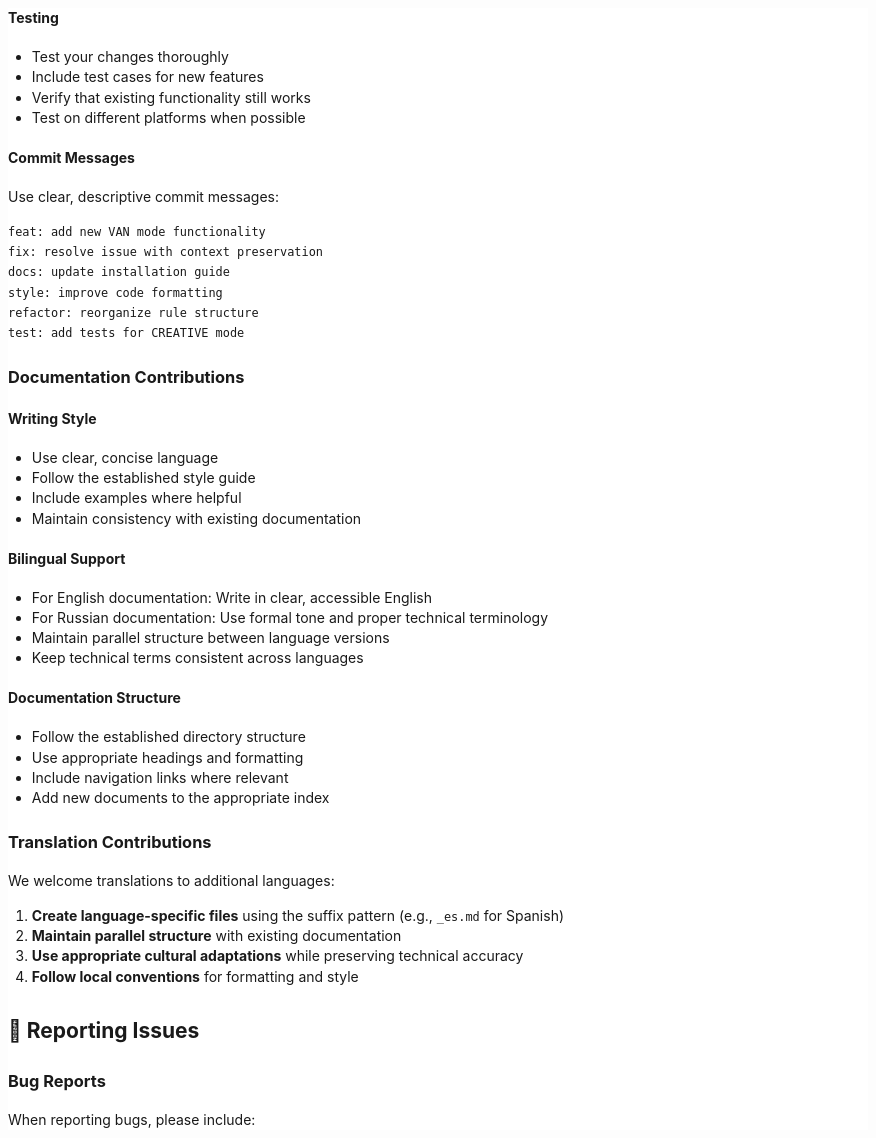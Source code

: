 #### Testing
- Test your changes thoroughly
- Include test cases for new features
- Verify that existing functionality still works
- Test on different platforms when possible

#### Commit Messages
Use clear, descriptive commit messages:
```
feat: add new VAN mode functionality
fix: resolve issue with context preservation
docs: update installation guide
style: improve code formatting
refactor: reorganize rule structure
test: add tests for CREATIVE mode
```

### Documentation Contributions

#### Writing Style
- Use clear, concise language
- Follow the established style guide
- Include examples where helpful
- Maintain consistency with existing documentation

#### Bilingual Support
- For English documentation: Write in clear, accessible English
- For Russian documentation: Use formal tone and proper technical terminology
- Maintain parallel structure between language versions
- Keep technical terms consistent across languages

#### Documentation Structure
- Follow the established directory structure
- Use appropriate headings and formatting
- Include navigation links where relevant
- Add new documents to the appropriate index

### Translation Contributions

We welcome translations to additional languages:

1. **Create language-specific files** using the suffix pattern (e.g., `_es.md` for Spanish)
2. **Maintain parallel structure** with existing documentation
3. **Use appropriate cultural adaptations** while preserving technical accuracy
4. **Follow local conventions** for formatting and style

## 🐛 Reporting Issues

### Bug Reports

When reporting bugs, please include:

